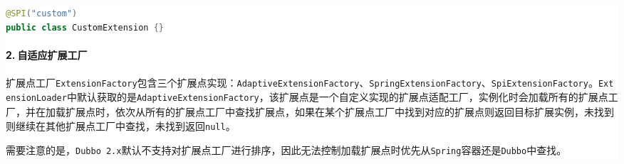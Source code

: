 ```java
@SPI("custom")
public class CustomExtension {}
```

<h4 id="adaptive-extension-factory">2. 自适应扩展工厂</h4>

扩展点工厂`ExtensionFactory`包含三个扩展点实现：`AdaptiveExtensionFactory`、`SpringExtensionFactory`、`SpiExtensionFactory`。`ExtensionLoader`中默认获取的是`AdaptiveExtensionFactory`，该扩展点是一个自定义实现的扩展点适配工厂，实例化时会加载所有的扩展点工厂，并在加载扩展点时，依次从所有的扩展点工厂中查找扩展点，如果在某个扩展点工厂中找到对应的扩展点则返回目标扩展实例，未找到则继续在其他扩展点工厂中查找，未找到返回`null`。

需要注意的是，`Dubbo 2.x`默认不支持对扩展点工厂进行排序，因此无法控制加载扩展点时优先从`Spring`容器还是`Dubbo`中查找。
